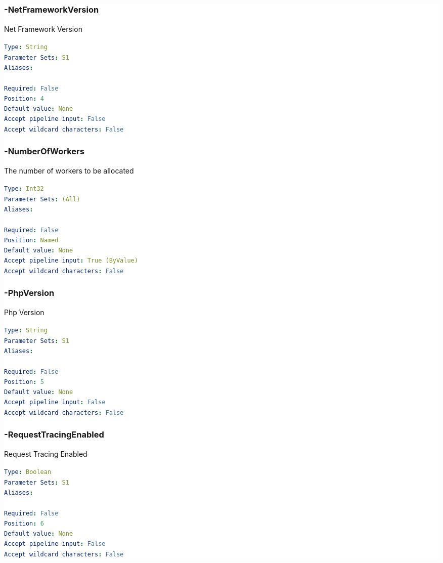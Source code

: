 ### -NetFrameworkVersion
Net Framework Version

```yaml
Type: String
Parameter Sets: S1
Aliases: 

Required: False
Position: 4
Default value: None
Accept pipeline input: False
Accept wildcard characters: False
```

### -NumberOfWorkers
The number of workers to be allocated

```yaml
Type: Int32
Parameter Sets: (All)
Aliases: 

Required: False
Position: Named
Default value: None
Accept pipeline input: True (ByValue)
Accept wildcard characters: False
```

### -PhpVersion
Php Version

```yaml
Type: String
Parameter Sets: S1
Aliases: 

Required: False
Position: 5
Default value: None
Accept pipeline input: False
Accept wildcard characters: False
```

### -RequestTracingEnabled
Request Tracing Enabled

```yaml
Type: Boolean
Parameter Sets: S1
Aliases: 

Required: False
Position: 6
Default value: None
Accept pipeline input: False
Accept wildcard characters: False
```
